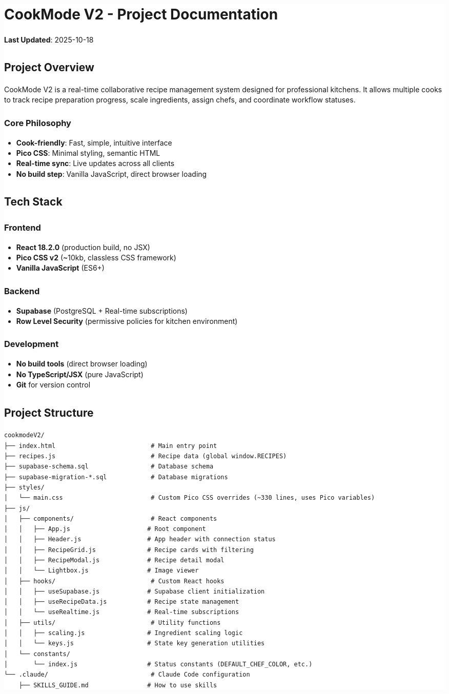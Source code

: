 # CookMode V2 - Project Documentation

**Last Updated**: 2025-10-18

## Project Overview

CookMode V2 is a real-time collaborative recipe management system designed for professional kitchens. It allows multiple cooks to track recipe preparation progress, scale ingredients, assign chefs, and coordinate workflow statuses.

### Core Philosophy
- **Cook-friendly**: Fast, simple, intuitive interface
- **Pico CSS**: Minimal styling, semantic HTML
- **Real-time sync**: Live updates across all clients
- **No build step**: Vanilla JavaScript, direct browser loading

## Tech Stack

### Frontend
- **React 18.2.0** (production build, no JSX)
- **Pico CSS v2** (~10kb, classless CSS framework)
- **Vanilla JavaScript** (ES6+)

### Backend
- **Supabase** (PostgreSQL + Real-time subscriptions)
- **Row Level Security** (permissive policies for kitchen environment)

### Development
- **No build tools** (direct browser loading)
- **No TypeScript/JSX** (pure JavaScript)
- **Git** for version control

## Project Structure

```
cookmodeV2/
├── index.html                          # Main entry point
├── recipes.js                          # Recipe data (global window.RECIPES)
├── supabase-schema.sql                 # Database schema
├── supabase-migration-*.sql            # Database migrations
├── styles/
│   └── main.css                        # Custom Pico CSS overrides (~330 lines, uses Pico variables)
├── js/
│   ├── components/                     # React components
│   │   ├── App.js                     # Root component
│   │   ├── Header.js                  # App header with connection status
│   │   ├── RecipeGrid.js              # Recipe cards with filtering
│   │   ├── RecipeModal.js             # Recipe detail modal
│   │   └── Lightbox.js                # Image viewer
│   ├── hooks/                          # Custom React hooks
│   │   ├── useSupabase.js             # Supabase client initialization
│   │   ├── useRecipeData.js           # Recipe state management
│   │   └── useRealtime.js             # Real-time subscriptions
│   ├── utils/                          # Utility functions
│   │   ├── scaling.js                 # Ingredient scaling logic
│   │   └── keys.js                    # State key generation utilities
│   └── constants/
│       └── index.js                   # Status constants (DEFAULT_CHEF_COLOR, etc.)
└── .claude/                            # Claude Code configuration
    ├── SKILLS_GUIDE.md                # How to use skills
```